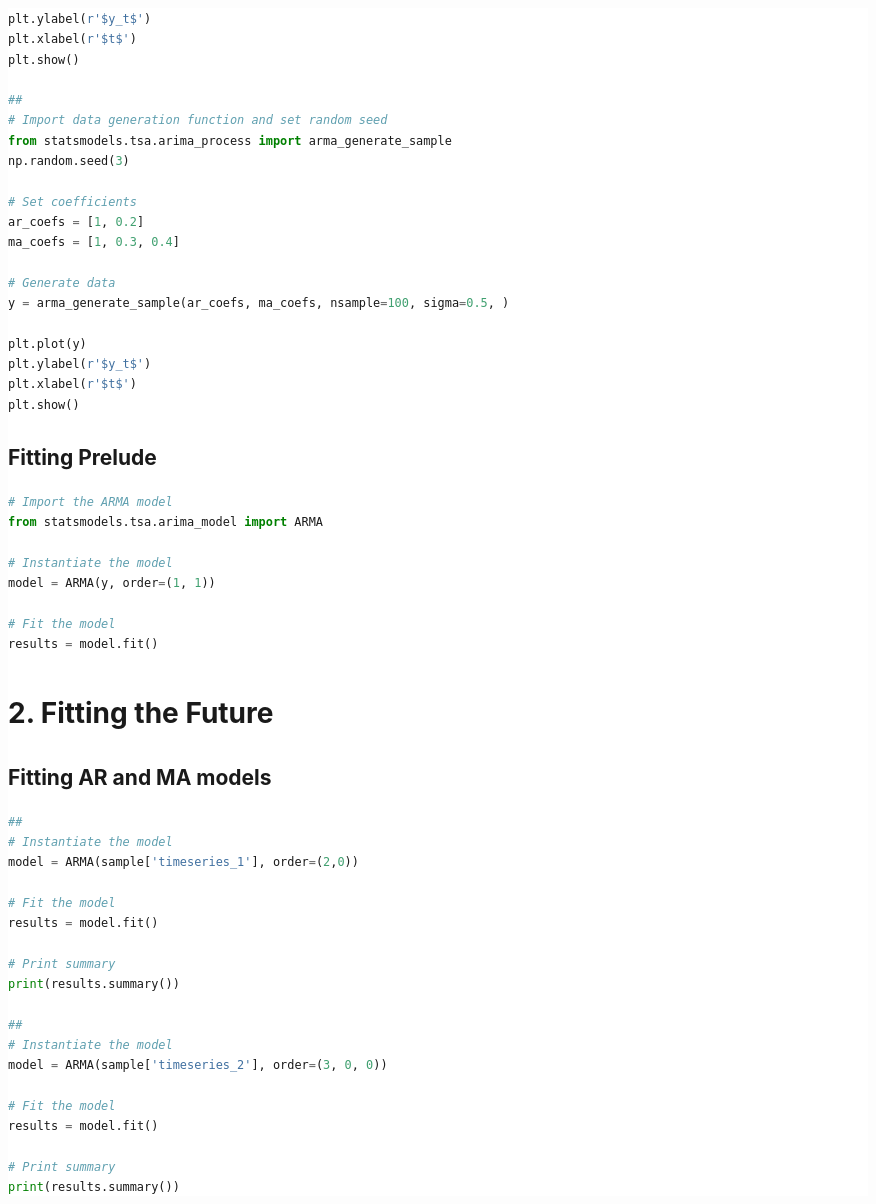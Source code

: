 ```python
plt.ylabel(r'$y_t$')
plt.xlabel(r'$t$')
plt.show()

##
# Import data generation function and set random seed
from statsmodels.tsa.arima_process import arma_generate_sample
np.random.seed(3)

# Set coefficients
ar_coefs = [1, 0.2]
ma_coefs = [1, 0.3, 0.4]

# Generate data
y = arma_generate_sample(ar_coefs, ma_coefs, nsample=100, sigma=0.5, )

plt.plot(y)
plt.ylabel(r'$y_t$')
plt.xlabel(r'$t$')
plt.show()
```

## Fitting Prelude
```python
# Import the ARMA model
from statsmodels.tsa.arima_model import ARMA

# Instantiate the model
model = ARMA(y, order=(1, 1))

# Fit the model
results = model.fit()
```

# 2. Fitting the Future
## Fitting AR and MA models
```python
##
# Instantiate the model
model = ARMA(sample['timeseries_1'], order=(2,0))

# Fit the model
results = model.fit()

# Print summary
print(results.summary())

##
# Instantiate the model
model = ARMA(sample['timeseries_2'], order=(3, 0, 0))

# Fit the model
results = model.fit()

# Print summary
print(results.summary())
```
